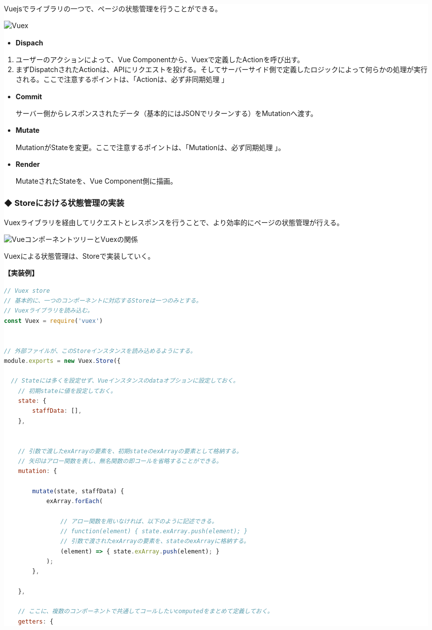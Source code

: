 Vuejsでライブラリの一つで、ページの状態管理を行うことができる。

![Vuex](https://user-images.githubusercontent.com/42175286/58393072-ef8d7700-8077-11e9-9633-d137b8e36077.png)

- **Dispach**

1. ユーザーのアクションによって、Vue Componentから、Vuexで定義したActionを呼び出す。
2. まずDispatchされたActionは、APIにリクエストを投げる。そしてサーバーサイド側で定義したロジックによって何らかの処理が実行される。ここで注意するポイントは、「Actionは、必ず非同期処理 」

- **Commit**
  
  サーバー側からレスポンスされたデータ（基本的にはJSONでリターンする）をMutationへ渡す。

- **Mutate**

  MutationがStateを変更。ここで注意するポイントは、「Mutationは、必ず同期処理 」。

- **Render**

   MutateされたStateを、Vue Component側に描画。



### ◆ Storeにおける状態管理の実装

Vuexライブラリを経由してリクエストとレスポンスを行うことで、より効率的にページの状態管理が行える。

![VueコンポーネントツリーとVuexの関係](https://raw.githubusercontent.com/Hiroki-IT/tech-notebook/master/markdown/image/VueコンポーネントツリーとVuexの関係.png)

Vuexによる状態管理は、Storeで実装していく。

**【実装例】**

```javascript
// Vuex store
// 基本的に、一つのコンポーネントに対応するStoreは一つのみとする。
// Vuexライブラリを読み込む。
const Vuex = require('vuex')


// 外部ファイルが、このStoreインスタンスを読み込めるようにする。
module.exports = new Vuex.Store({

  // Stateには多くを設定せず、Vueインスタンスのdataオプションに設定しておく。
	// 初期stateに値を設定しておく。
	state: {    
		staffData: [],
	},

    
	// 引数で渡したexArrayの要素を、初期stateのexArrayの要素として格納する。
	// 矢印はアロー関数を表し、無名関数の即コールを省略することができる。
	mutation: {
        
		mutate(state, staffData) {
			exArray.forEach(
                
				// アロー関数を用いなければ、以下のように記述できる。
				// function(element) { state.exArray.push(element); }
				// 引数で渡されたexArrayの要素を、stateのexArrayに格納する。
				(element) => { state.exArray.push(element); }
			);  
		},
        
	},
	
	// ここに、複数のコンポーネントで共通してコールしたいcomputedをまとめて定義しておく。
	getters: {
```